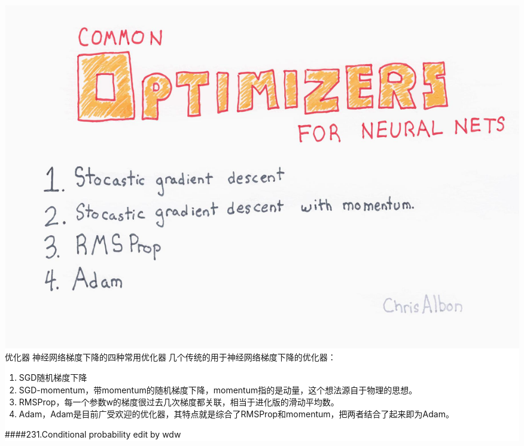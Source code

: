 ![](https://github.com/6studentsfromsspku/sspku-300-concepts/blob/master/%E5%8D%A1%E7%89%87%E9%9B%86%E5%90%88/%E5%8D%A1%E7%89%87-228.jpg?raw=true)
优化器
神经网络梯度下降的四种常用优化器
几个传统的用于神经网络梯度下降的优化器：
1. SGD随机梯度下降
2. SGD-momentum，带momentum的随机梯度下降，momentum指的是动量，这个想法源自于物理的思想。
3. RMSProp，每一个参数w的梯度很过去几次梯度都关联，相当于进化版的滑动平均数。
4. Adam，Adam是目前广受欢迎的优化器，其特点就是综合了RMSProp和momentum，把两者结合了起来即为Adam。

####231.Conditional probability
edit by wdw